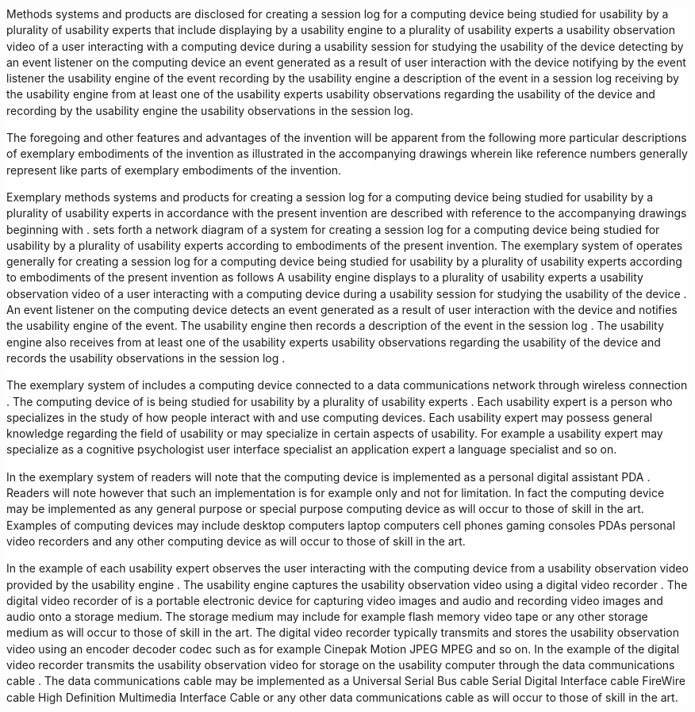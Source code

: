 Methods systems and products are disclosed for creating a session log for a computing device being studied for usability by a plurality of usability experts that include displaying by a usability engine to a plurality of usability experts a usability observation video of a user interacting with a computing device during a usability session for studying the usability of the device detecting by an event listener on the computing device an event generated as a result of user interaction with the device notifying by the event listener the usability engine of the event recording by the usability engine a description of the event in a session log receiving by the usability engine from at least one of the usability experts usability observations regarding the usability of the device and recording by the usability engine the usability observations in the session log.

The foregoing and other features and advantages of the invention will be apparent from the following more particular descriptions of exemplary embodiments of the invention as illustrated in the accompanying drawings wherein like reference numbers generally represent like parts of exemplary embodiments of the invention.

Exemplary methods systems and products for creating a session log for a computing device being studied for usability by a plurality of usability experts in accordance with the present invention are described with reference to the accompanying drawings beginning with . sets forth a network diagram of a system for creating a session log for a computing device being studied for usability by a plurality of usability experts according to embodiments of the present invention. The exemplary system of operates generally for creating a session log for a computing device being studied for usability by a plurality of usability experts according to embodiments of the present invention as follows A usability engine displays to a plurality of usability experts a usability observation video of a user interacting with a computing device during a usability session for studying the usability of the device . An event listener on the computing device detects an event generated as a result of user interaction with the device and notifies the usability engine of the event. The usability engine then records a description of the event in the session log . The usability engine also receives from at least one of the usability experts usability observations regarding the usability of the device and records the usability observations in the session log .

The exemplary system of includes a computing device connected to a data communications network through wireless connection . The computing device of is being studied for usability by a plurality of usability experts . Each usability expert is a person who specializes in the study of how people interact with and use computing devices. Each usability expert may possess general knowledge regarding the field of usability or may specialize in certain aspects of usability. For example a usability expert may specialize as a cognitive psychologist user interface specialist an application expert a language specialist and so on.

In the exemplary system of readers will note that the computing device is implemented as a personal digital assistant PDA . Readers will note however that such an implementation is for example only and not for limitation. In fact the computing device may be implemented as any general purpose or special purpose computing device as will occur to those of skill in the art. Examples of computing devices may include desktop computers laptop computers cell phones gaming consoles PDAs personal video recorders and any other computing device as will occur to those of skill in the art.

In the example of each usability expert observes the user interacting with the computing device from a usability observation video provided by the usability engine . The usability engine captures the usability observation video using a digital video recorder . The digital video recorder of is a portable electronic device for capturing video images and audio and recording video images and audio onto a storage medium. The storage medium may include for example flash memory video tape or any other storage medium as will occur to those of skill in the art. The digital video recorder typically transmits and stores the usability observation video using an encoder decoder codec such as for example Cinepak Motion JPEG MPEG and so on. In the example of the digital video recorder transmits the usability observation video for storage on the usability computer through the data communications cable . The data communications cable may be implemented as a Universal Serial Bus cable Serial Digital Interface cable FireWire cable High Definition Multimedia Interface Cable or any other data communications cable as will occur to those of skill in the art.
